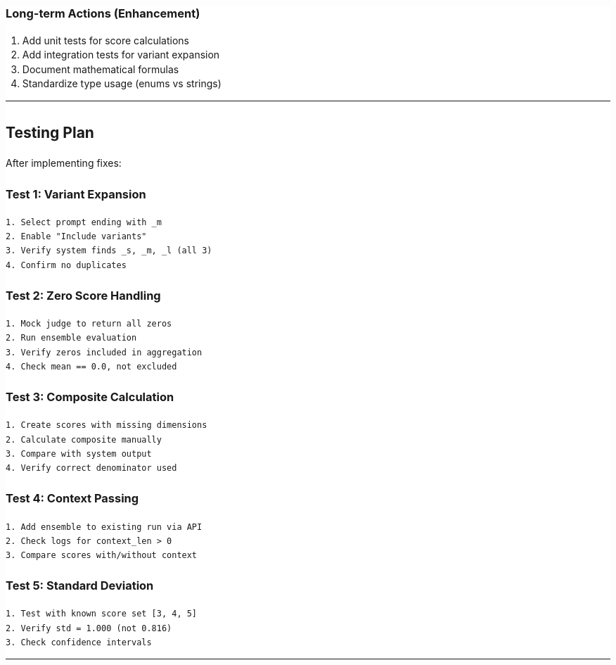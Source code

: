 ### Long-term Actions (Enhancement)
1. Add unit tests for score calculations
2. Add integration tests for variant expansion
3. Document mathematical formulas
4. Standardize type usage (enums vs strings)

---

## Testing Plan

After implementing fixes:

### Test 1: Variant Expansion
```
1. Select prompt ending with _m
2. Enable "Include variants"
3. Verify system finds _s, _m, _l (all 3)
4. Confirm no duplicates
```

### Test 2: Zero Score Handling
```
1. Mock judge to return all zeros
2. Run ensemble evaluation
3. Verify zeros included in aggregation
4. Check mean == 0.0, not excluded
```

### Test 3: Composite Calculation
```
1. Create scores with missing dimensions
2. Calculate composite manually
3. Compare with system output
4. Verify correct denominator used
```

### Test 4: Context Passing
```
1. Add ensemble to existing run via API
2. Check logs for context_len > 0
3. Compare scores with/without context
```

### Test 5: Standard Deviation
```
1. Test with known score set [3, 4, 5]
2. Verify std = 1.000 (not 0.816)
3. Check confidence intervals
```

---
